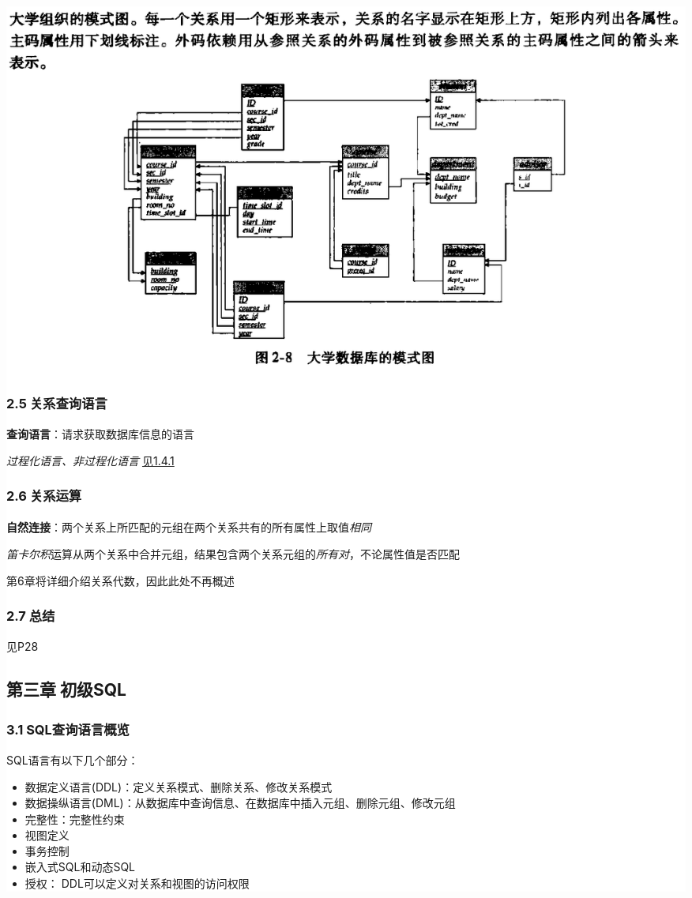 ![1545316872178](assets/1545316872178.png)

### 2.5 关系查询语言

**查询语言**：请求获取数据库信息的语言

*过程化语言、非过程化语言* [见1.4.1](#1.4.1) <span id="2.5"></span>

### 2.6 关系运算

**自然连接**：两个关系上所匹配的元组在两个关系共有的所有属性上取值*相同*

*笛卡尔积*运算从两个关系中合并元组，结果包含两个关系元组的*所有对*，不论属性值是否匹配

第6章将详细介绍关系代数，因此此处不再概述

### 2.7 总结

见P28



## 第三章 初级SQL

### 3.1 SQL查询语言概览

SQL语言有以下几个部分：

- 数据定义语言(DDL)：定义关系模式、删除关系、修改关系模式
- 数据操纵语言(DML)：从数据库中查询信息、在数据库中插入元组、删除元组、修改元组
- 完整性：完整性约束
- 视图定义
- 事务控制
- 嵌入式SQL和动态SQL
- 授权： DDL可以定义对关系和视图的访问权限
